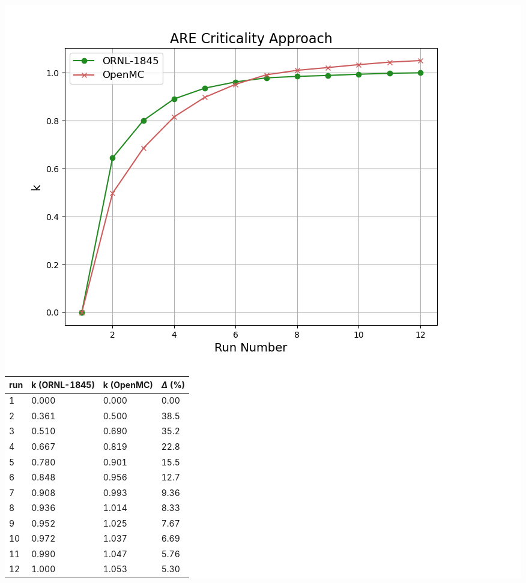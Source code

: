 ![](figures/criticality_approach.png)

| run | k (ORNL-1845) | k (OpenMC) | $\Delta$ (%)  |
|-----|---------------|------------|---------------|
|  1  |   0.000       |   0.000    |  0.00         |
|  2  |   0.361       |   0.500    |  38.5         |
|  3  |   0.510       |   0.690    |  35.2         |
|  4  |   0.667       |   0.819    |  22.8         |
|  5  |   0.780       |   0.901    |  15.5         |
|  6  |   0.848       |   0.956    |  12.7         |
|  7  |   0.908       |   0.993    |  9.36         |
|  8  |   0.936       |   1.014    |  8.33         |
|  9  |   0.952       |   1.025    |  7.67         |
| 10  |   0.972       |   1.037    |  6.69         |
| 11  |   0.990       |   1.047    |  5.76         |
| 12  |   1.000       |   1.053    |  5.30         |
